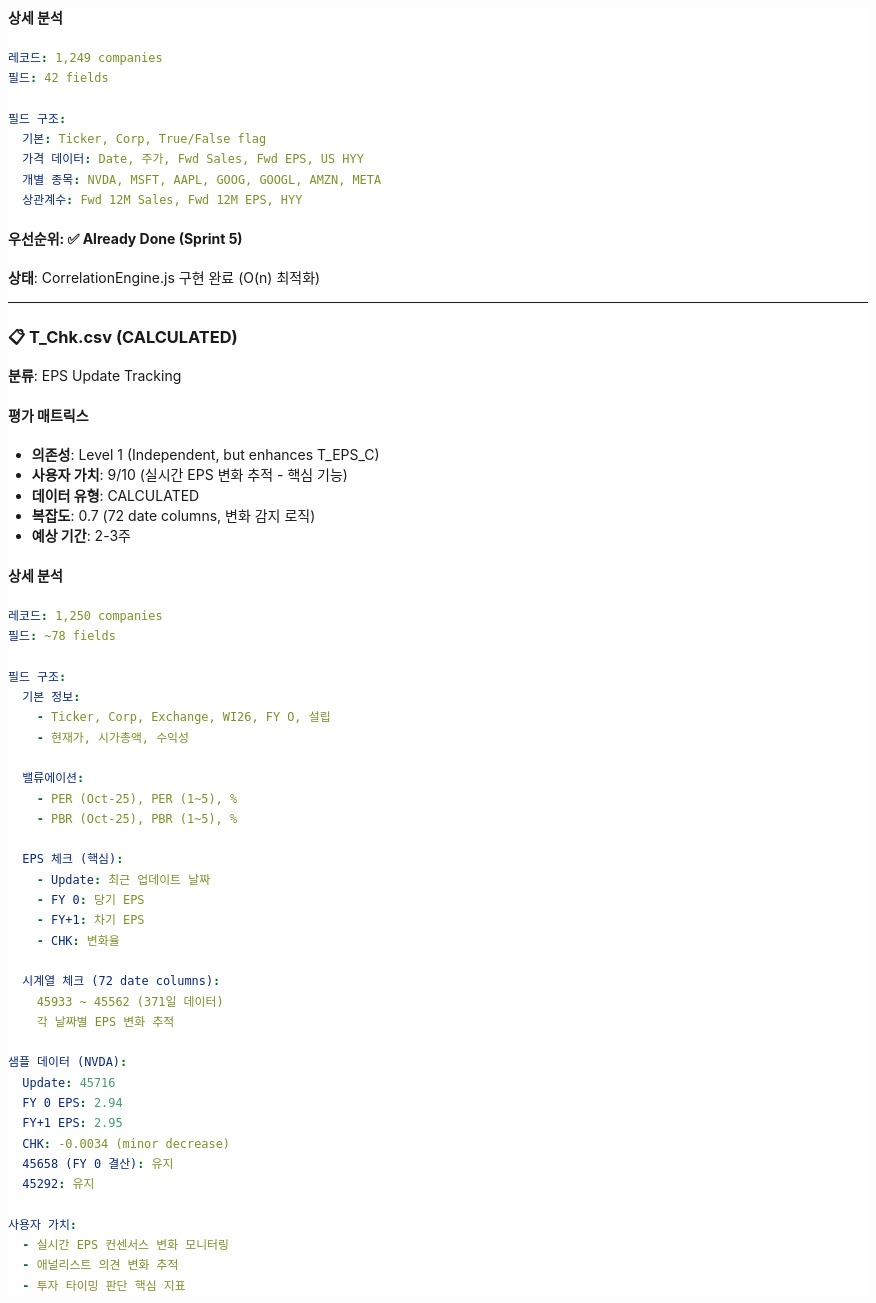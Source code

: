 #### 상세 분석
```yaml
레코드: 1,249 companies
필드: 42 fields

필드 구조:
  기본: Ticker, Corp, True/False flag
  가격 데이터: Date, 주가, Fwd Sales, Fwd EPS, US HYY
  개별 종목: NVDA, MSFT, AAPL, GOOG, GOOGL, AMZN, META
  상관계수: Fwd 12M Sales, Fwd 12M EPS, HYY
```

#### 우선순위: ✅ **Already Done** (Sprint 5)
**상태**: CorrelationEngine.js 구현 완료 (O(n) 최적화)

---

### 📋 T_Chk.csv (CALCULATED)

**분류**: EPS Update Tracking

#### 평가 매트릭스
- **의존성**: Level 1 (Independent, but enhances T_EPS_C)
- **사용자 가치**: 9/10 (실시간 EPS 변화 추적 - 핵심 기능)
- **데이터 유형**: CALCULATED
- **복잡도**: 0.7 (72 date columns, 변화 감지 로직)
- **예상 기간**: 2-3주

#### 상세 분석
```yaml
레코드: 1,250 companies
필드: ~78 fields

필드 구조:
  기본 정보:
    - Ticker, Corp, Exchange, WI26, FY O, 설립
    - 현재가, 시가총액, 수익성

  밸류에이션:
    - PER (Oct-25), PER (1~5), %
    - PBR (Oct-25), PBR (1~5), %

  EPS 체크 (핵심):
    - Update: 최근 업데이트 날짜
    - FY 0: 당기 EPS
    - FY+1: 차기 EPS
    - CHK: 변화율

  시계열 체크 (72 date columns):
    45933 ~ 45562 (371일 데이터)
    각 날짜별 EPS 변화 추적

샘플 데이터 (NVDA):
  Update: 45716
  FY 0 EPS: 2.94
  FY+1 EPS: 2.95
  CHK: -0.0034 (minor decrease)
  45658 (FY 0 결산): 유지
  45292: 유지

사용자 가치:
  - 실시간 EPS 컨센서스 변화 모니터링
  - 애널리스트 의견 변화 추적
  - 투자 타이밍 판단 핵심 지표
```